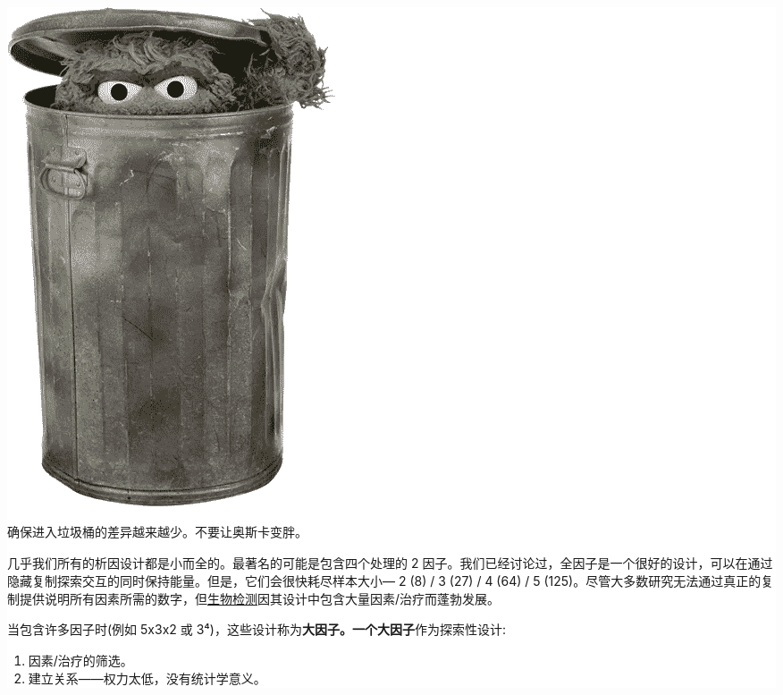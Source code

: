 ![](img/440f387d13e57d5413830bd022e613a6.png)

确保进入垃圾桶的差异越来越少。不要让奥斯卡变胖。

几乎我们所有的析因设计都是小而全的。最著名的可能是包含四个处理的 2 因子。我们已经讨论过，全因子是一个很好的设计，可以在通过隐藏复制探索交互的同时保持能量。但是，它们会很快耗尽样本大小— 2 (8) / 3 (27) / 4 (64) / 5 (125)。尽管大多数研究无法通过真正的复制提供说明所有因素所需的数字，但[生物检测](https://en.wikipedia.org/wiki/Bioassay)因其设计中包含大量因素/治疗而蓬勃发展。

当包含许多因子时(例如 5x3x2 或 3⁴)，这些设计称为**大因子。**一个**大因子**作为探索性设计:

1.  因素/治疗的筛选。
2.  建立关系——权力太低，没有统计学意义。
